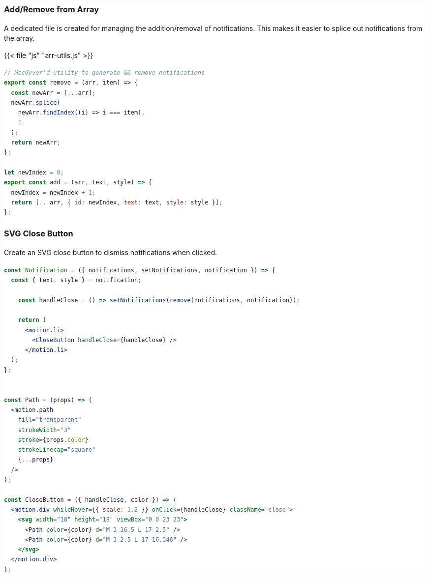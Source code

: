 ### Add/Remove from Array

A dedicated file is created for managing the addition/removal of notifications. This makes it easier to splice out notifications from the array.

{{< file "js" "arr-utils.js" >}}
```javascript
// MacGyver'd utility to generate && remove notifications
export const remove = (arr, item) => {
  const newArr = [...arr];
  newArr.splice(
    newArr.findIndex((i) => i === item),
    1
  );
  return newArr;
};

let newIndex = 0;
export const add = (arr, text, style) => {
  newIndex = newIndex + 1;
  return [...arr, { id: newIndex, text: text, style: style }];
};

```

### SVG Close Button

Create an SVG close button to dismiss notifications when clicked. 

```jsx
const Notification = ({ notifications, setNotifications, notification }) => {
  const { text, style } = notification;

    const handleClose = () => setNotifications(remove(notifications, notification));

    return (
      <motion.li>
        <CloseButton handleClose={handleClose} />
      </motion.li>
  );
};


const Path = (props) => (
  <motion.path
    fill="transparent"
    strokeWidth="3"
    stroke={props.color}
    strokeLinecap="square"
    {...props}
  />
);

const CloseButton = ({ handleClose, color }) => (
  <motion.div whileHover={{ scale: 1.2 }} onClick={handleClose} className="close">
    <svg width="18" height="18" viewBox="0 0 23 23">
      <Path color={color} d="M 3 16.5 L 17 2.5" />
      <Path color={color} d="M 3 2.5 L 17 16.346" />
    </svg>
  </motion.div>
);
```

